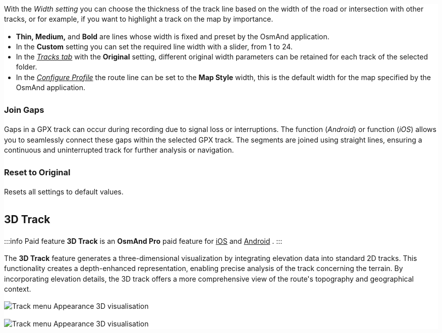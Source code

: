 With the *Width setting* you can choose the thickness of the track line based on the width of the road or intersection with other tracks, or for example, if you want to highlight a track on the map by importance.  

- **Thin, Medium,** and **Bold** are lines whose width is fixed and preset by the OsmAnd application.
- In the **Custom** setting you can set the required line width with a slider, from 1 to 24.
- In the [*Tracks tab*](../../personal/tracks/manage-tracks.md#folder-menu) with the **Original** setting, different original width parameters can be retained for each track of the selected folder.
- In the [*Configure Profile*](../../navigation/guidance/navigation-settings.md#customize-route-line) the route line can be set to the **Map Style** width, this is the default width for the map specified by the OsmAnd application.

### Join Gaps

Gaps in a GPX track can occur during recording due to signal loss or interruptions. The **<Translate android="true" ids="join_segments"/>**  function (*Android*) or **<Translate ios="true" ids="gpx_join_gaps"/>** function (*iOS*) allows you to seamlessly connect these gaps within the selected GPX track. The segments are joined using straight lines, ensuring a continuous and uninterrupted track for further analysis or navigation.

### Reset to Original

Resets all settings to default values.


## 3D Track

:::info Paid feature
**3D Track** is an **OsmAnd Pro** paid feature for [iOS](../../purchases/ios.md#pro-features) and [Android](../../purchases/android.md#pro-features) <ProFeature />.
:::

The **3D Track** feature generates a three-dimensional visualization by integrating elevation data into standard 2D tracks. This functionality creates a depth-enhanced representation, enabling precise analysis of the track concerning the terrain. By incorporating elevation details, the 3D track offers a more comprehensive view of the route's topography and geographical context.


<Tabs groupId="operating-systems">

<TabItem value="android" label="Android">

![Track menu Appearance 3D visualisation](@site/static/img/map/3d_track_appearance_android.png)

</TabItem>

<TabItem value="ios" label="iOS">

![Track menu Appearance 3D visualisation](@site/static/img/map/3d_track_appearance_ios.png)

</TabItem>

</Tabs>

